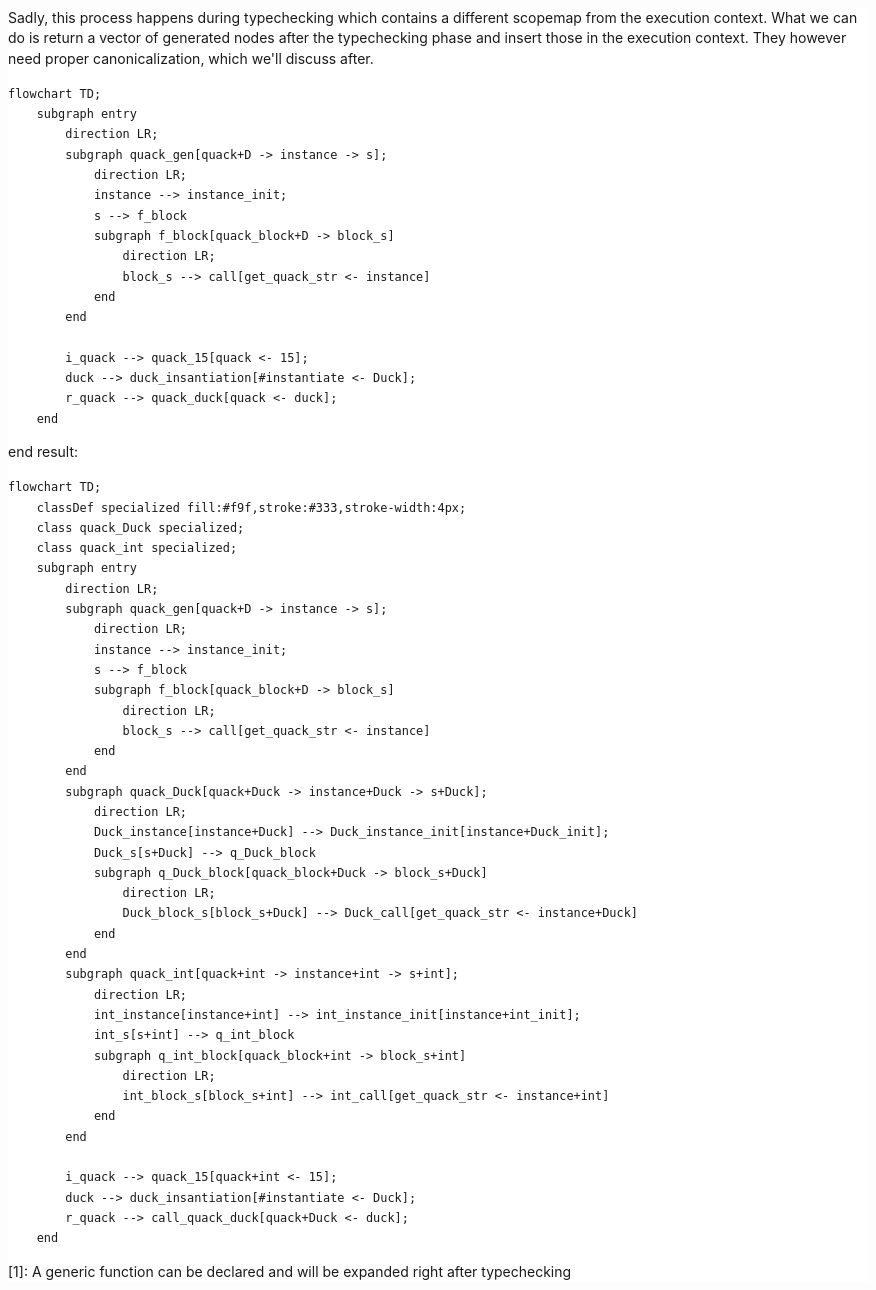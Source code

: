 Sadly, this process happens during typechecking which contains a different scopemap from the execution context.
What we can do is return a vector of generated nodes after the typechecking phase and insert those in the execution context. They however need proper canonicalization, which we'll discuss after.

```mermaid
flowchart TD;
    subgraph entry
    	direction LR;
    	subgraph quack_gen[quack+D -> instance -> s];
    	    direction LR;
    	    instance --> instance_init;
    	    s --> f_block
    	    subgraph f_block[quack_block+D -> block_s]
    	        direction LR;
    	        block_s --> call[get_quack_str <- instance]
    	    end
    	end
        
        i_quack --> quack_15[quack <- 15];
        duck --> duck_insantiation[#instantiate <- Duck];
        r_quack --> quack_duck[quack <- duck];
    end
```
end result:
```mermaid
flowchart TD;
    classDef specialized fill:#f9f,stroke:#333,stroke-width:4px;
    class quack_Duck specialized;
    class quack_int specialized;
    subgraph entry
    	direction LR;
    	subgraph quack_gen[quack+D -> instance -> s];
    	    direction LR;
    	    instance --> instance_init;
    	    s --> f_block
    	    subgraph f_block[quack_block+D -> block_s]
    	        direction LR;
    	        block_s --> call[get_quack_str <- instance]
    	    end
    	end
    	subgraph quack_Duck[quack+Duck -> instance+Duck -> s+Duck];
    	    direction LR;
    	    Duck_instance[instance+Duck] --> Duck_instance_init[instance+Duck_init];
    	    Duck_s[s+Duck] --> q_Duck_block
    	    subgraph q_Duck_block[quack_block+Duck -> block_s+Duck]
    	        direction LR;
    	        Duck_block_s[block_s+Duck] --> Duck_call[get_quack_str <- instance+Duck]
    	    end
    	end
    	subgraph quack_int[quack+int -> instance+int -> s+int];
    	    direction LR;
    	    int_instance[instance+int] --> int_instance_init[instance+int_init];
    	    int_s[s+int] --> q_int_block
    	    subgraph q_int_block[quack_block+int -> block_s+int]
    	        direction LR;
    	        int_block_s[block_s+int] --> int_call[get_quack_str <- instance+int]
    	    end
    	end
        
        i_quack --> quack_15[quack+int <- 15];
        duck --> duck_insantiation[#instantiate <- Duck];
        r_quack --> call_quack_duck[quack+Duck <- duck];
    end
```

[1]: A generic function can be declared and will be expanded right after typechecking